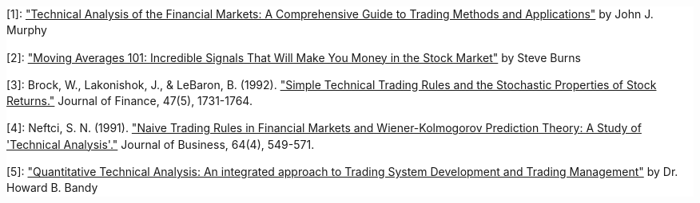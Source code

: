 [1]: ["Technical Analysis of the Financial Markets: A Comprehensive Guide to Trading Methods and Applications"](https://www.amazon.com/Technical-Analysis-Financial-Markets-Comprehensive/dp/0735200661) by John J. Murphy

[2]: ["Moving Averages 101: Incredible Signals That Will Make You Money in the Stock Market"](https://www.amazon.com/Moving-Averages-101-Incredible-Signals/dp/1515133966) by Steve Burns

[3]: Brock, W., Lakonishok, J., & LeBaron, B. (1992). ["Simple Technical Trading Rules and the Stochastic Properties of Stock Returns."](https://www.jstor.org/stable/2328994) Journal of Finance, 47(5), 1731-1764.

[4]: Neftci, S. N. (1991). ["Naive Trading Rules in Financial Markets and Wiener-Kolmogorov Prediction Theory: A Study of 'Technical Analysis'."](https://www.jstor.org/stable/pdf/2353293.pdf) Journal of Business, 64(4), 549-571.

[5]: ["Quantitative Technical Analysis: An integrated approach to Trading System Development and Trading Management"](https://www.amazon.com/Quantitative-Technical-Analysis-integrated-development/dp/0979183855) by Dr. Howard B. Bandy